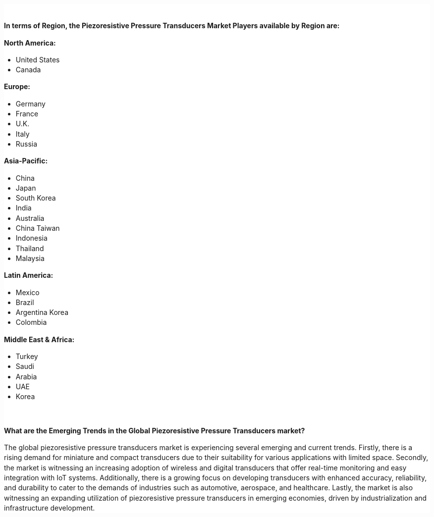 <p>&nbsp;</p>
<p><strong>In terms of Region, the Piezoresistive Pressure Transducers Market Players available by Region are:</strong></p>
<p>
    <p> <strong> North America: </strong>
        <ul>
            <li>United States</li>
            <li>Canada</li>
        </ul>
        </p> 
    <p> <strong> Europe: </strong>
        <ul>
            <li>Germany</li>
            <li>France</li>
            <li>U.K.</li>
            <li>Italy</li>
            <li>Russia</li>
        </ul>
        </p> 
    <p> <strong> Asia-Pacific: </strong>
        <ul>
            <li>China</li>
            <li>Japan</li>
            <li>South Korea</li>
            <li>India</li>
            <li>Australia</li>
            <li>China Taiwan</li>
            <li>Indonesia</li>
            <li>Thailand</li>
            <li>Malaysia</li>
        </ul>
        </p> 
    <p> <strong> Latin America: </strong>
        <ul>
            <li>Mexico</li>
            <li>Brazil</li>
            <li>Argentina Korea</li>
            <li>Colombia</li>
        </ul>
        </p> 
    <p> <strong> Middle East & Africa: </strong>
        <ul>
            <li>Turkey</li>
            <li>Saudi</li>
            <li>Arabia</li>
            <li>UAE</li>
            <li>Korea</li>
        </ul>
    </p>
    </p>
<p>&nbsp;</p>
<p><strong>What are the Emerging Trends in the Global Piezoresistive Pressure Transducers market?</strong></p>
<p><p>The global piezoresistive pressure transducers market is experiencing several emerging and current trends. Firstly, there is a rising demand for miniature and compact transducers due to their suitability for various applications with limited space. Secondly, the market is witnessing an increasing adoption of wireless and digital transducers that offer real-time monitoring and easy integration with IoT systems. Additionally, there is a growing focus on developing transducers with enhanced accuracy, reliability, and durability to cater to the demands of industries such as automotive, aerospace, and healthcare. Lastly, the market is also witnessing an expanding utilization of piezoresistive pressure transducers in emerging economies, driven by industrialization and infrastructure development.</p></p>